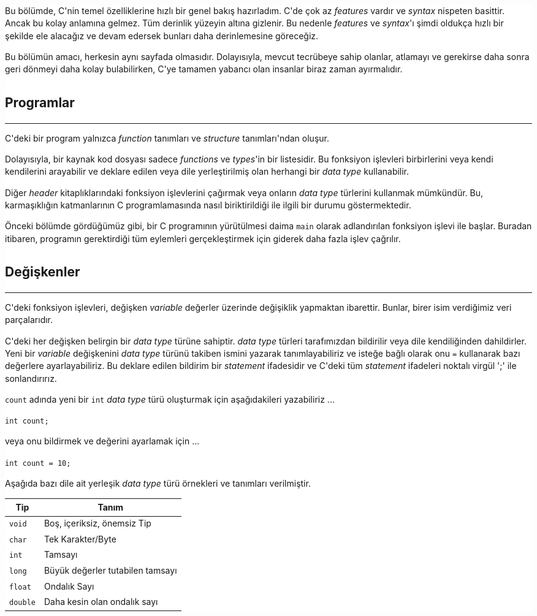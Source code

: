 Bu bölümde, C'nin temel özelliklerine hızlı bir genel bakış hazırladım. C'de çok az _features_ vardır ve _syntax_ nispeten basittir. Ancak bu kolay anlamına gelmez. Tüm derinlik yüzeyin altına gizlenir. Bu nedenle _features_ ve _syntax_'ı şimdi oldukça hızlı bir şekilde ele alacağız ve devam edersek bunları daha derinlemesine göreceğiz.

Bu bölümün amacı, herkesin aynı sayfada olmasıdır. Dolayısıyla, mevcut tecrübeye sahip olanlar, atlamayı ve gerekirse daha sonra geri dönmeyi daha kolay bulabilirken, C'ye tamamen yabancı olan insanlar biraz zaman ayırmalıdır.

Programlar
--------

* * *

C'deki bir program yalnızca _function_ tanımları ve _structure_ tanımları'ndan oluşur.

Dolayısıyla, bir kaynak kod dosyası sadece _functions_ ve _types_'in bir listesidir. Bu fonksiyon işlevleri birbirlerini veya kendi kendilerini arayabilir ve deklare edilen veya dile yerleştirilmiş olan herhangi bir _data type_ kullanabilir.

Diğer _header_ kitaplıklarındaki fonksiyon işlevlerini çağırmak veya onların _data type_ türlerini kullanmak mümkündür. Bu, karmaşıklığın katmanlarının C programlamasında nasıl biriktirildiği ile ilgili bir durumu göstermektedir.

Önceki bölümde gördüğümüz gibi, bir C programının yürütülmesi daima `main` olarak adlandırılan fonksiyon işlevi ile başlar. Buradan itibaren, programın gerektirdiği tüm eylemleri gerçekleştirmek için giderek daha fazla işlev çağrılır.

Değişkenler
---------

* * *

C'deki fonksiyon işlevleri, değişken _variable_ değerler üzerinde değişiklik yapmaktan ibarettir. Bunlar, birer isim verdiğimiz veri parçalarıdır.

C'deki her değişken belirgin bir _data type_ türüne sahiptir. _data type_ türleri tarafımızdan bildirilir veya dile kendiliğinden dahildirler. Yeni bir _variable_ değişkenini _data type_ türünü takiben ismini yazarak tanımlayabiliriz ve isteğe bağlı olarak onu `=` kullanarak bazı değerlere ayarlayabiliriz. Bu deklare edilen bildirim bir _statement_ ifadesidir ve C'deki tüm _statement_ ifadeleri noktalı virgül ';' ile sonlandırırız.

`count` adında yeni bir `int` _data type_ türü oluşturmak için aşağıdakileri yazabiliriz ...

    int count;

veya onu bildirmek ve değerini ayarlamak için ...

    int count = 10;

Aşağıda bazı dile ait yerleşik _data type_ türü örnekleri ve tanımları verilmiştir.

|  Tip    |  Tanım
|---------|-------------------------------------------------------
| `void`  |  Boş, içeriksiz, önemsiz Tip
| `char`  |  Tek Karakter/Byte	                    | `char son_baş_harf = 'H';`
| `int`	  |  Tamsayı			            | `int yaş = 23;`
| `long`  |  Büyük değerler tutabilen tamsayı       | `long evrenin_yaşı = 13798000000;`
| `float` |  Ondalık Sayı		            | `float litre_başına_bardak = 0.568;`
| `double`|  Daha kesin olan ondalık sayı           | `double kırlangıç_hızı = 0.01072896;`	
